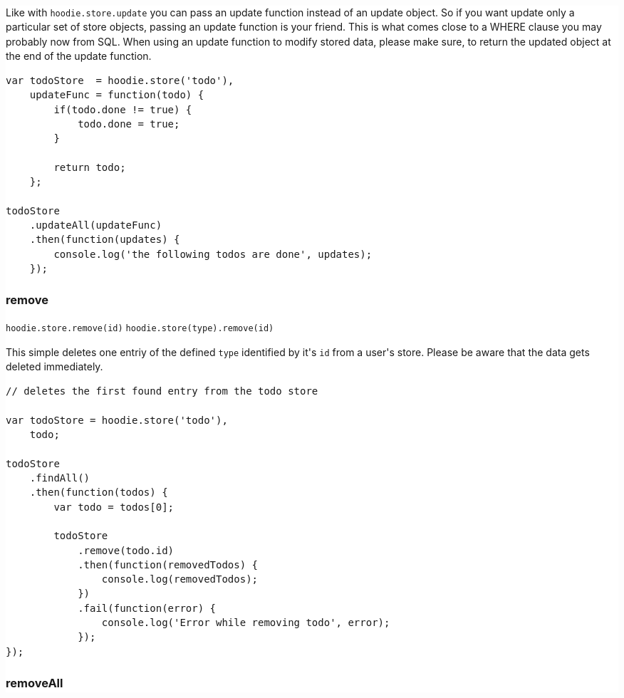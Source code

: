Like with `hoodie.store.update` you can pass an update function instead of an update object. So if you want update only a particular set of store objects, passing an update function is your friend. This is what comes close to a WHERE clause you may probably now from SQL. When using an update function to modify stored data, please make sure, to return the updated object at the end of the update function.

<pre>
var todoStore  = hoodie.store('todo'),
	updateFunc = function(todo) {
		if(todo.done != true) {
			todo.done = true;
		}

		return todo;
	};

todoStore
	.updateAll(updateFunc)
	.then(function(updates) {
		console.log('the following todos are done', updates);
	});
</pre>

### remove

`hoodie.store.remove(id)`
`hoodie.store(type).remove(id)`

This simple deletes one entriy of the defined `type` identified by it's `id` from a user's store. Please be aware that the data gets deleted immediately.

<pre>
// deletes the first found entry from the todo store

var todoStore = hoodie.store('todo'),
	todo;

todoStore
	.findAll()
	.then(function(todos) {
		var todo = todos[0];

		todoStore
			.remove(todo.id)
			.then(function(removedTodos) {
				console.log(removedTodos);
			})
			.fail(function(error) {
				console.log('Error while removing todo', error);
			});
});
</pre>

### removeAll
